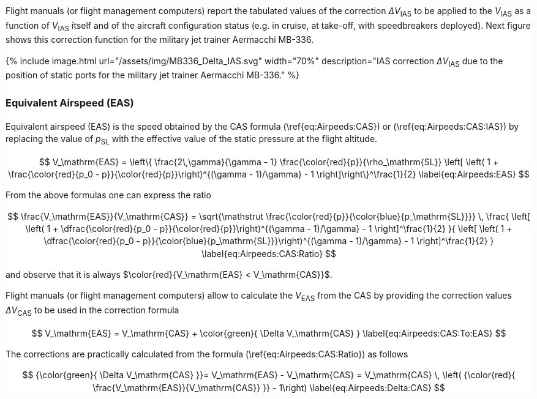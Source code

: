 Flight manuals (or flight management computers) report the tabulated values of the correction $\Delta V_\mathrm{IAS}$
to be applied to the $V_\mathrm{IAS}$ as a function of $V_\mathrm{IAS}$ itself and of the aircraft configuration status
(e.g. in cruise, at take-off, with speedbreakers deployed). Next figure shows this correction function for
the military jet trainer Aermacchi MB-336.

{% include image.html
  url="/assets/img/MB336_Delta_IAS.svg"
  width="70%"
  description="IAS correction $\Delta V_\mathrm{IAS}$ due to the position of static ports for the military jet trainer Aermacchi MB-336."
  %}

### Equivalent Airspeed (EAS)

Equivalent airspeed (EAS) is the speed obtained by the CAS formula (\ref{eq:Airpeeds:CAS}) or
(\ref{eq:Airpeeds:CAS:IAS}) by replacing the value of $p_\mathrm{SL}$ with the effective value of
the static pressure at the flight altitude.

$$
V_\mathrm{EAS} = \left\{ \frac{2\,\gamma}{\gamma - 1} \frac{\color{red}{p}}{\rho_\mathrm{SL}} \left[ \left( 1 + \frac{\color{red}{p_0 - p}}{\color{red}{p}}\right)^{(\gamma - 1)/\gamma} - 1 \right]\right\}^\frac{1}{2}
\label{eq:Airpeeds:EAS}
$$

From the above formulas one can express the ratio

$$
\frac{V_\mathrm{EAS}}{V_\mathrm{CAS}} =
  \sqrt{\mathstrut \frac{\color{red}{p}}{\color{blue}{p_\mathrm{SL}}}} \, \frac{ \left[ \left( 1 + \dfrac{\color{red}{p_0 - p}}{\color{red}{p}}\right)^{(\gamma - 1)/\gamma} - 1 \right]^\frac{1}{2} }{ \left[ \left( 1 + \dfrac{\color{red}{p_0 - p}}{\color{blue}{p_\mathrm{SL}}}\right)^{(\gamma - 1)/\gamma} - 1 \right]^\frac{1}{2} }
\label{eq:Airpeeds:CAS:Ratio}
$$

and observe that it is always $\color{red}{V_\mathrm{EAS} < V_\mathrm{CAS}}$.

Flight manuals (or flight management computers) allow to calculate the $V_\mathrm{EAS}$ from the CAS by providing
the correction values $\Delta V_\mathrm{CAS}$ to be used in the correction formula

$$
V_\mathrm{EAS} = V_\mathrm{CAS} + \color{green}{ \Delta V_\mathrm{CAS} }
\label{eq:Airpeeds:CAS:To:EAS}
$$

The corrections are practically calculated from the formula (\ref{eq:Airpeeds:CAS:Ratio}) as follows

$$
{\color{green}{ \Delta V_\mathrm{CAS} }}= V_\mathrm{EAS} - V_\mathrm{CAS} = V_\mathrm{CAS} \, \left( {\color{red}{ \frac{V_\mathrm{EAS}}{V_\mathrm{CAS}} }} - 1\right)
\label{eq:Airpeeds:Delta:CAS}
$$
